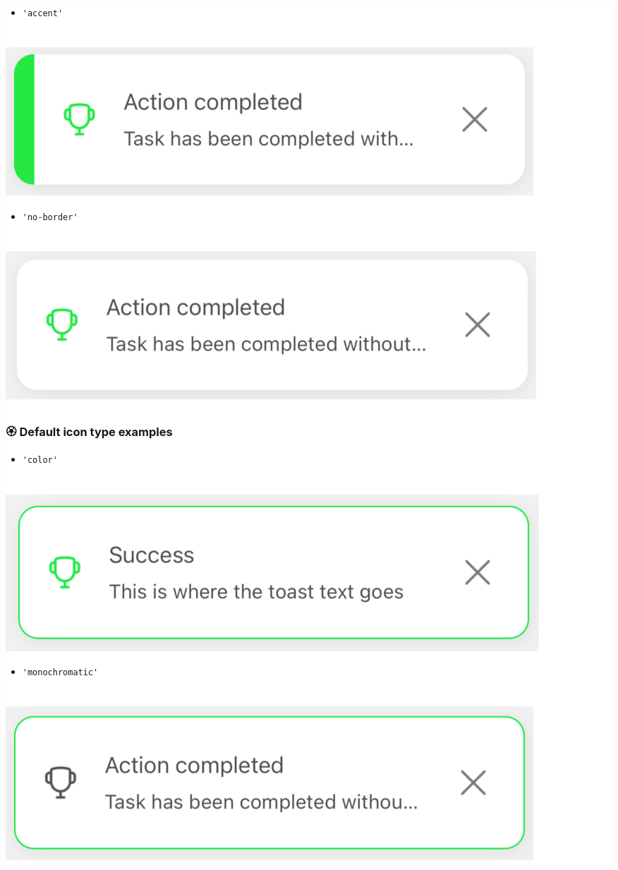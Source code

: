 - `'accent'`
#
  ![Accent](../../assets/accent.png)

- `'no-border'`
#
  ![No-border](../../assets/no-border.png)

##
### 🏵️ Default icon type examples

- `'color'`
#
![Color](../../assets/border.png)

- `'monochromatic'`
#
![Monochromatic](../../assets/monochromatic.png)
